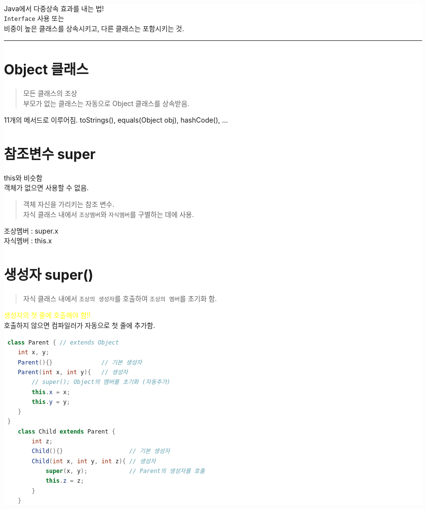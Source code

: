 Java에서 다중상속 효과를 내는 법!  
`Interface` 사용 또는  
비중이 높은 클래스를 상속시키고, 다른 클래스는 포함시키는 것.  

---

# Object 클래스  
> 모든 클래스의 조상  
 부모가 없는 클래스는 자동으로 Object 클래스를 상속받음.  

11개의 메서드로 이루어짐.  toStrings(), equals(Object obj), hashCode(), ...  

# 참조변수 super  
this와 비슷함  
객체가 없으면 사용할 수 없음.
> 객체 자신을 가리키는 참조 변수.  
자식 클래스 내에서 `조상멤버`와 `자식멤버`를 구별하는 데에 사용.  

조상멤버 : super.x  
자식멤버 : this.x  

# 생성자 super()  
> 자식 클래스 내에서 `조상의 생성자`를 호출하여 `조상의 멤버`를 초기화 함.  

<span style = "color:yellow">생성자의 첫 줄에 호출해야 함!!</span>  
호출하지 않으면 컴파일러가 자동으로 첫 줄에 추가함.

```java
 class Parent { // extends Object
    int x, y;
    Parent(){}              // 기본 생성자
    Parent(int x, int y){   // 생성자
        // super(); Object의 멤버를 초기화 (자동추가)
        this.x = x;
        this.y = y;
    }
 }
    class Child extends Parent {
        int z;
        Child(){}                   // 기본 생성자
        Child(int x, int y, int z){ // 생성자
            super(x, y);            // Parent의 생성자를 호출
            this.z = z;
        }
    }
```